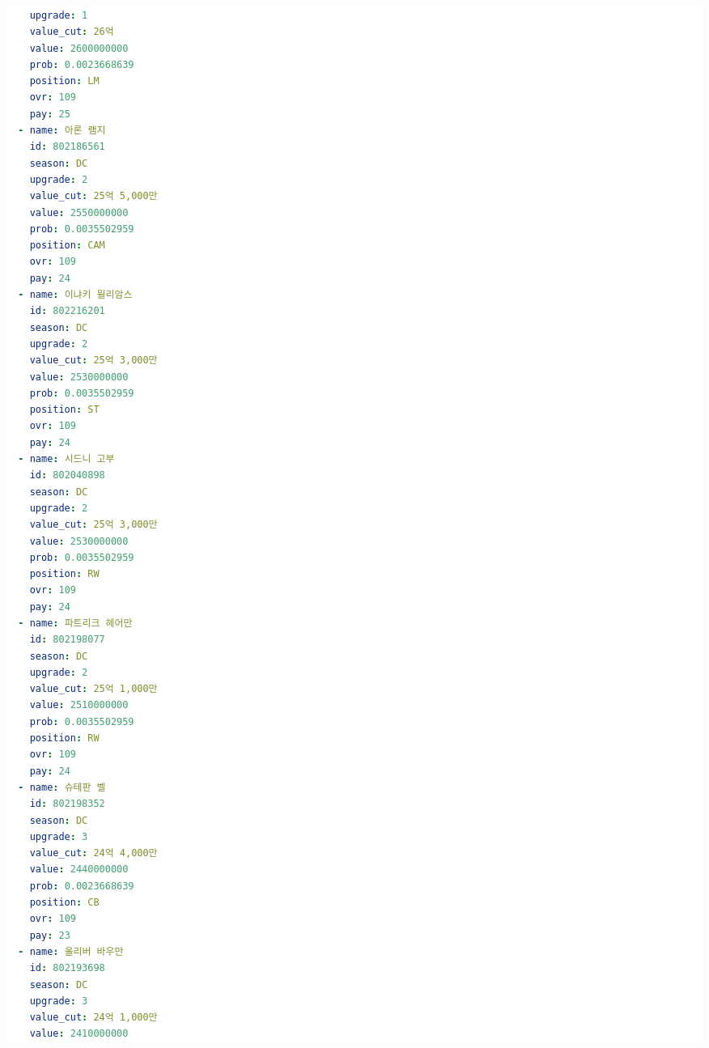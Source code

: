 ```yaml
    upgrade: 1
    value_cut: 26억
    value: 2600000000
    prob: 0.0023668639
    position: LM
    ovr: 109
    pay: 25
  - name: 아론 램지
    id: 802186561
    season: DC
    upgrade: 2
    value_cut: 25억 5,000만
    value: 2550000000
    prob: 0.0035502959
    position: CAM
    ovr: 109
    pay: 24
  - name: 이냐키 윌리암스
    id: 802216201
    season: DC
    upgrade: 2
    value_cut: 25억 3,000만
    value: 2530000000
    prob: 0.0035502959
    position: ST
    ovr: 109
    pay: 24
  - name: 시드니 고부
    id: 802040898
    season: DC
    upgrade: 2
    value_cut: 25억 3,000만
    value: 2530000000
    prob: 0.0035502959
    position: RW
    ovr: 109
    pay: 24
  - name: 파트리크 헤어만
    id: 802198077
    season: DC
    upgrade: 2
    value_cut: 25억 1,000만
    value: 2510000000
    prob: 0.0035502959
    position: RW
    ovr: 109
    pay: 24
  - name: 슈테판 벨
    id: 802198352
    season: DC
    upgrade: 3
    value_cut: 24억 4,000만
    value: 2440000000
    prob: 0.0023668639
    position: CB
    ovr: 109
    pay: 23
  - name: 올리버 바우만
    id: 802193698
    season: DC
    upgrade: 3
    value_cut: 24억 1,000만
    value: 2410000000
```